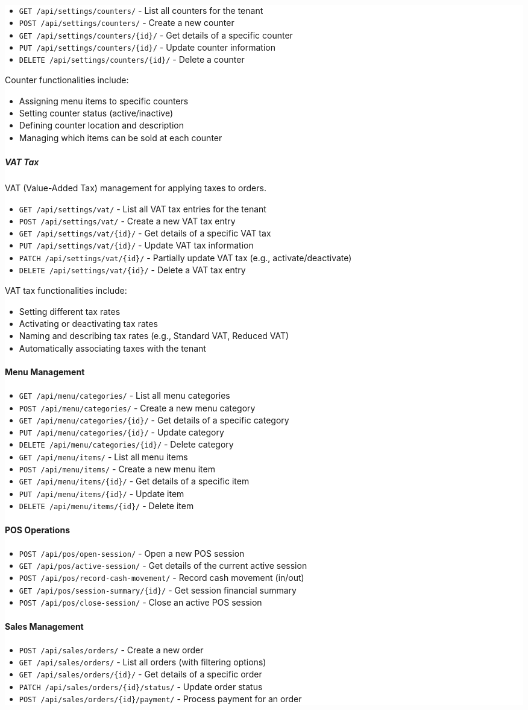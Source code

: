 - `GET /api/settings/counters/` - List all counters for the tenant
- `POST /api/settings/counters/` - Create a new counter
- `GET /api/settings/counters/{id}/` - Get details of a specific counter
- `PUT /api/settings/counters/{id}/` - Update counter information
- `DELETE /api/settings/counters/{id}/` - Delete a counter

Counter functionalities include:

- Assigning menu items to specific counters
- Setting counter status (active/inactive)
- Defining counter location and description
- Managing which items can be sold at each counter

##### VAT Tax

VAT (Value-Added Tax) management for applying taxes to orders.

- `GET /api/settings/vat/` - List all VAT tax entries for the tenant
- `POST /api/settings/vat/` - Create a new VAT tax entry
- `GET /api/settings/vat/{id}/` - Get details of a specific VAT tax
- `PUT /api/settings/vat/{id}/` - Update VAT tax information
- `PATCH /api/settings/vat/{id}/` - Partially update VAT tax (e.g., activate/deactivate)
- `DELETE /api/settings/vat/{id}/` - Delete a VAT tax entry

VAT tax functionalities include:

- Setting different tax rates
- Activating or deactivating tax rates
- Naming and describing tax rates (e.g., Standard VAT, Reduced VAT)
- Automatically associating taxes with the tenant

#### Menu Management

- `GET /api/menu/categories/` - List all menu categories
- `POST /api/menu/categories/` - Create a new menu category
- `GET /api/menu/categories/{id}/` - Get details of a specific category
- `PUT /api/menu/categories/{id}/` - Update category
- `DELETE /api/menu/categories/{id}/` - Delete category
- `GET /api/menu/items/` - List all menu items
- `POST /api/menu/items/` - Create a new menu item
- `GET /api/menu/items/{id}/` - Get details of a specific item
- `PUT /api/menu/items/{id}/` - Update item
- `DELETE /api/menu/items/{id}/` - Delete item

#### POS Operations

- `POST /api/pos/open-session/` - Open a new POS session
- `GET /api/pos/active-session/` - Get details of the current active session
- `POST /api/pos/record-cash-movement/` - Record cash movement (in/out)
- `GET /api/pos/session-summary/{id}/` - Get session financial summary
- `POST /api/pos/close-session/` - Close an active POS session

#### Sales Management

- `POST /api/sales/orders/` - Create a new order
- `GET /api/sales/orders/` - List all orders (with filtering options)
- `GET /api/sales/orders/{id}/` - Get details of a specific order
- `PATCH /api/sales/orders/{id}/status/` - Update order status
- `POST /api/sales/orders/{id}/payment/` - Process payment for an order

